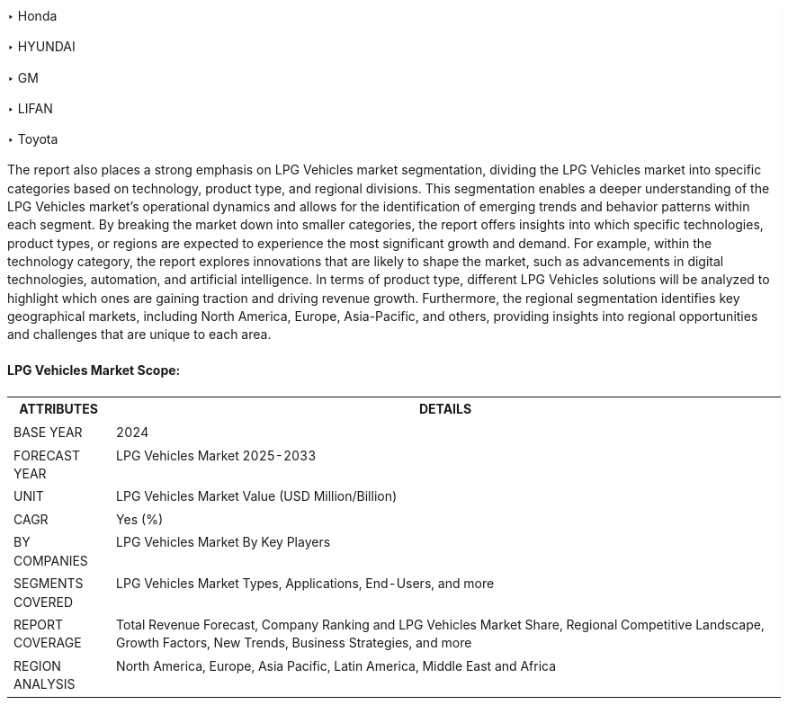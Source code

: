 ‣ Honda

‣ HYUNDAI

‣ GM

‣ LIFAN

‣ Toyota

The report also places a strong emphasis on LPG Vehicles market segmentation, dividing the LPG Vehicles market into specific categories based on technology, product type, and regional divisions. This segmentation enables a deeper understanding of the LPG Vehicles market’s operational dynamics and allows for the identification of emerging trends and behavior patterns within each segment. By breaking the market down into smaller categories, the report offers insights into which specific technologies, product types, or regions are expected to experience the most significant growth and demand. For example, within the technology category, the report explores innovations that are likely to shape the market, such as advancements in digital technologies, automation, and artificial intelligence. In terms of product type, different LPG Vehicles solutions will be analyzed to highlight which ones are gaining traction and driving revenue growth. Furthermore, the regional segmentation identifies key geographical markets, including North America, Europe, Asia-Pacific, and others, providing insights into regional opportunities and challenges that are unique to each area.

<h4>LPG Vehicles Market Scope:</h4>
<table>
<tr>
<th>ATTRIBUTES</th>
<th>DETAILS</th>
</tr>
<tr>
<td>BASE YEAR</td>
<td>2024</td>
</tr>
<tr>
<td>FORECAST YEAR</td>
<td>LPG Vehicles Market 2025-2033</td>
</tr>
<tr>
<td>UNIT</td>
<td>LPG Vehicles Market Value (USD Million/Billion)</td>
<tr>
<td>CAGR</td>
<td>Yes (%)</td>
</tr>
</tr>
<tr>
<td>BY COMPANIES</td>
<td>LPG Vehicles Market By Key Players</td>
</tr>
<tr>
<td>SEGMENTS COVERED</td>
<td>LPG Vehicles Market Types, Applications, End-Users, and more</td>
</tr>
<tr>
<td>REPORT COVERAGE</td>
<td>Total Revenue Forecast, Company Ranking and LPG Vehicles Market Share, Regional Competitive Landscape, Growth Factors, New Trends, Business Strategies, and more</td>
</tr>
<tr>
<td>REGION ANALYSIS</td>
<td>North America, Europe, Asia Pacific, Latin America, Middle East and Africa</td>
</tr>
</table>
